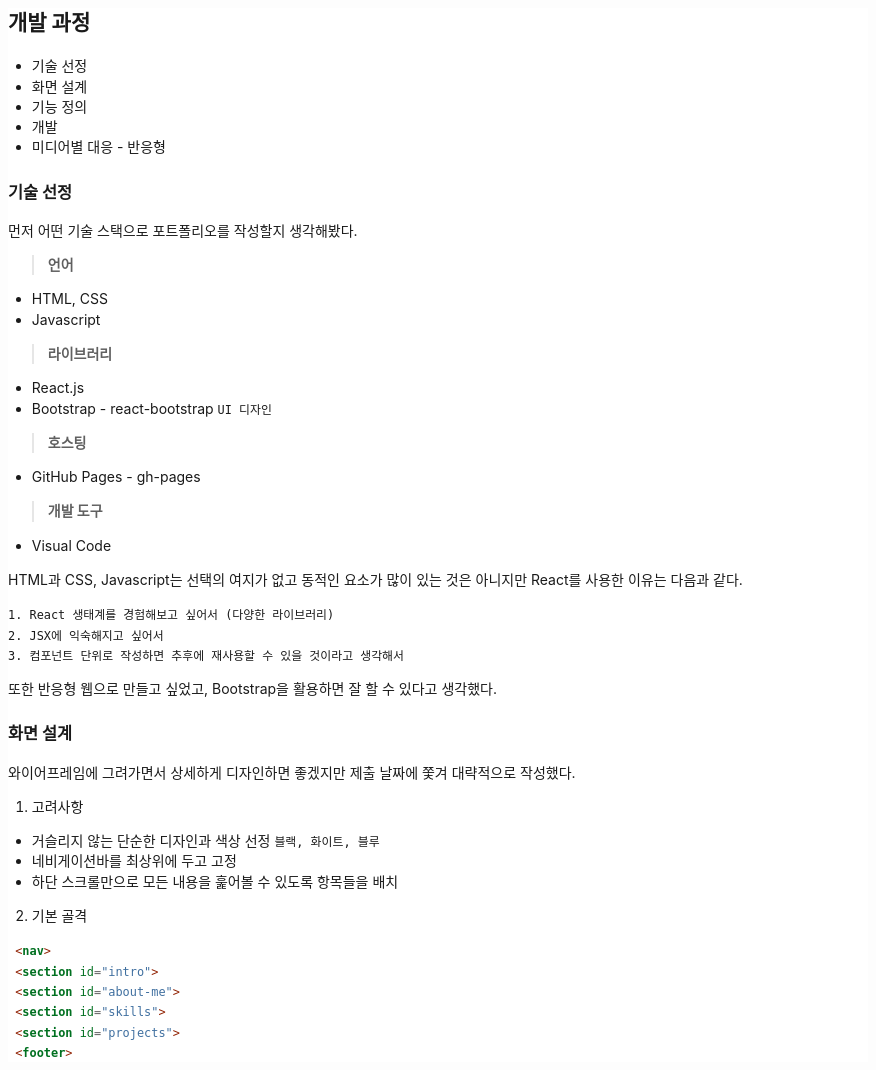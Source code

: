 ## 개발 과정

* 기술 선정
* 화면 설계
* 기능 정의
* 개발
* 미디어별 대응 - 반응형

### 기술 선정
먼저 어떤 기술 스택으로 포트폴리오를 작성할지 생각해봤다.

> **언어**

* HTML, CSS
* Javascript

> **라이브러리**

* React.js
* Bootstrap - react-bootstrap `UI 디자인`

> **호스팅**

* GitHub Pages - gh-pages

> **개발 도구**

* Visual Code

HTML과 CSS, Javascript는 선택의 여지가 없고
동적인 요소가 많이 있는 것은 아니지만 React를 사용한 이유는 다음과 같다.
~~~
1. React 생태계를 경험해보고 싶어서 (다양한 라이브러리)
2. JSX에 익숙해지고 싶어서
3. 컴포넌트 단위로 작성하면 추후에 재사용할 수 있을 것이라고 생각해서  
~~~
또한 반응형 웹으로 만들고 싶었고, Bootstrap을 활용하면 잘 할 수 있다고 생각했다.

### 화면 설계
와이어프레임에 그려가면서 상세하게 디자인하면 좋겠지만 제출 날짜에 쫓겨 대략적으로 작성했다.

1. 고려사항

* 거슬리지 않는 단순한 디자인과 색상 선정 `블랙, 화이트, 블루`
* 네비게이션바를 최상위에 두고 고정
* 하단 스크롤만으로 모든 내용을 훑어볼 수 있도록 항목들을 배치

2. 기본 골격

```html
 <nav>
 <section id="intro">
 <section id="about-me">
 <section id="skills">
 <section id="projects">
 <footer>
```
